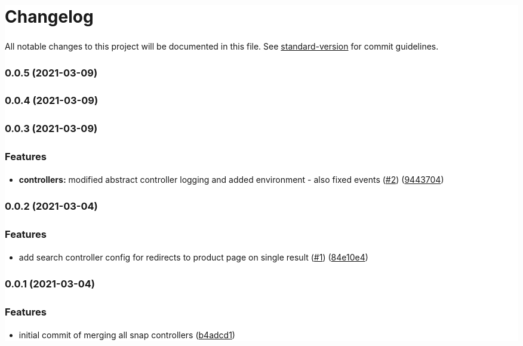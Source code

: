 



# Changelog

All notable changes to this project will be documented in this file. See [standard-version](https://github.com/conventional-changelog/standard-version) for commit guidelines.

### 0.0.5 (2021-03-09)

### 0.0.4 (2021-03-09)

### 0.0.3 (2021-03-09)


### Features

* **controllers:** modified abstract controller logging and added environment - also fixed events ([#2](https://github.com/searchspring/snap-controller/issues/2)) ([9443704](https://github.com/searchspring/snap-controller/commit/94437040736ece8da0ead9db296e8813a363fc9d))

### 0.0.2 (2021-03-04)


### Features

* add search controller config for redirects to product page on single result ([#1](https://github.com/searchspring/snap-controller/issues/1)) ([84e10e4](https://github.com/searchspring/snap-controller/commit/84e10e4dc0d10c66cea7fd1e00f985b965907ecf))

### 0.0.1 (2021-03-04)


### Features

* initial commit of merging all snap controllers ([b4adcd1](https://github.com/searchspring/snap-controller/commit/b4adcd10c3dc1874a137964eca8484edfd54836d))
